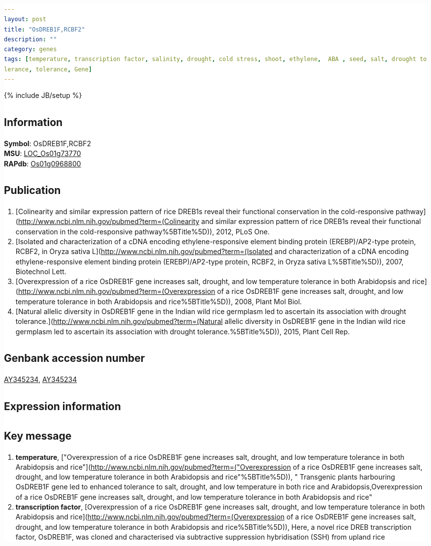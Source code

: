 ```yaml
---
layout: post
title: "OsDREB1F,RCBF2"
description: ""
category: genes
tags: [temperature, transcription factor, salinity, drought, cold stress, shoot, ethylene,  ABA , seed, salt, drought tolerance, tolerance, Gene]
---
```

{% include JB/setup %}

## Information
__Symbol__: OsDREB1F,RCBF2  
__MSU__: [LOC_Os01g73770](http://rice.plantbiology.msu.edu/cgi-bin/ORF_infopage.cgi?orf=LOC_Os01g73770)  
__RAPdb__: [Os01g0968800](http://rapdb.dna.affrc.go.jp/viewer/gbrowse_details/irgsp1?name=Os01g0968800)  

## Publication
1. [Colinearity and similar expression pattern of rice DREB1s reveal their functional conservation in the cold-responsive pathway](http://www.ncbi.nlm.nih.gov/pubmed?term=(Colinearity and similar expression pattern of rice DREB1s reveal their functional conservation in the cold-responsive pathway%5BTitle%5D)), 2012, PLoS One.
2. [Isolated and characterization of a cDNA encoding ethylene-responsive element binding protein (EREBP)/AP2-type protein, RCBF2, in Oryza sativa L](http://www.ncbi.nlm.nih.gov/pubmed?term=(Isolated and characterization of a cDNA encoding ethylene-responsive element binding protein (EREBP)/AP2-type protein, RCBF2, in Oryza sativa L%5BTitle%5D)), 2007, Biotechnol Lett.
3. [Overexpression of a rice OsDREB1F gene increases salt, drought, and low temperature tolerance in both Arabidopsis and rice](http://www.ncbi.nlm.nih.gov/pubmed?term=(Overexpression of a rice OsDREB1F gene increases salt, drought, and low temperature tolerance in both Arabidopsis and rice%5BTitle%5D)), 2008, Plant Mol Biol.
4. [Natural allelic diversity in OsDREB1F gene in the Indian wild rice germplasm led to ascertain its association with drought tolerance.](http://www.ncbi.nlm.nih.gov/pubmed?term=(Natural allelic diversity in OsDREB1F gene in the Indian wild rice germplasm led to ascertain its association with drought tolerance.%5BTitle%5D)), 2015, Plant Cell Rep.

## Genbank accession number
[AY345234](http://www.ncbi.nlm.nih.gov/nuccore/AY345234), [AY345234](http://www.ncbi.nlm.nih.gov/nuccore/AY345234)

## Expression information

## Key message
1. __temperature__, ["Overexpression of a rice OsDREB1F gene increases salt, drought, and low temperature tolerance in both Arabidopsis and rice"](http://www.ncbi.nlm.nih.gov/pubmed?term=("Overexpression of a rice OsDREB1F gene increases salt, drought, and low temperature tolerance in both Arabidopsis and rice"%5BTitle%5D)), " Transgenic plants harbouring OsDREB1F gene led to enhanced tolerance to salt, drought, and low temperature in both rice and Arabidopsis,Overexpression of a rice OsDREB1F gene increases salt, drought, and low temperature tolerance in both Arabidopsis and rice"
2. __transcription factor__, [Overexpression of a rice OsDREB1F gene increases salt, drought, and low temperature tolerance in both Arabidopsis and rice](http://www.ncbi.nlm.nih.gov/pubmed?term=(Overexpression of a rice OsDREB1F gene increases salt, drought, and low temperature tolerance in both Arabidopsis and rice%5BTitle%5D)),  Here, a novel rice DREB transcription factor, OsDREB1F, was cloned and characterised via subtractive suppression hybridisation (SSH) from upland rice